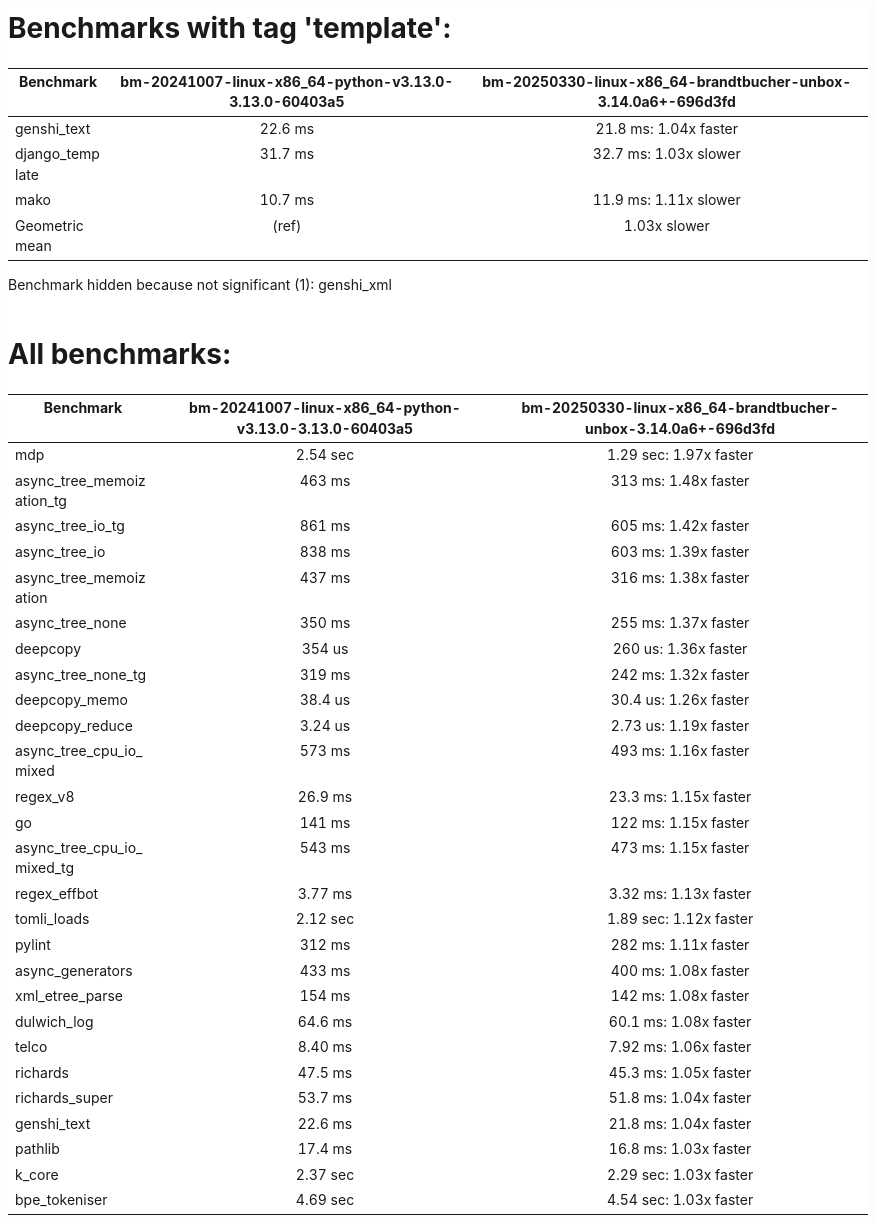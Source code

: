 Benchmarks with tag 'template':
===============================

| Benchmark       | bm-20241007-linux-x86_64-python-v3.13.0-3.13.0-60403a5 | bm-20250330-linux-x86_64-brandtbucher-unbox-3.14.0a6+-696d3fd |
|-----------------|:------------------------------------------------------:|:-------------------------------------------------------------:|
| genshi_text     | 22.6 ms                                                | 21.8 ms: 1.04x faster                                         |
| django_template | 31.7 ms                                                | 32.7 ms: 1.03x slower                                         |
| mako            | 10.7 ms                                                | 11.9 ms: 1.11x slower                                         |
| Geometric mean  | (ref)                                                  | 1.03x slower                                                  |

Benchmark hidden because not significant (1): genshi_xml

All benchmarks:
===============

| Benchmark                  | bm-20241007-linux-x86_64-python-v3.13.0-3.13.0-60403a5 | bm-20250330-linux-x86_64-brandtbucher-unbox-3.14.0a6+-696d3fd |
|----------------------------|:------------------------------------------------------:|:-------------------------------------------------------------:|
| mdp                        | 2.54 sec                                               | 1.29 sec: 1.97x faster                                        |
| async_tree_memoization_tg  | 463 ms                                                 | 313 ms: 1.48x faster                                          |
| async_tree_io_tg           | 861 ms                                                 | 605 ms: 1.42x faster                                          |
| async_tree_io              | 838 ms                                                 | 603 ms: 1.39x faster                                          |
| async_tree_memoization     | 437 ms                                                 | 316 ms: 1.38x faster                                          |
| async_tree_none            | 350 ms                                                 | 255 ms: 1.37x faster                                          |
| deepcopy                   | 354 us                                                 | 260 us: 1.36x faster                                          |
| async_tree_none_tg         | 319 ms                                                 | 242 ms: 1.32x faster                                          |
| deepcopy_memo              | 38.4 us                                                | 30.4 us: 1.26x faster                                         |
| deepcopy_reduce            | 3.24 us                                                | 2.73 us: 1.19x faster                                         |
| async_tree_cpu_io_mixed    | 573 ms                                                 | 493 ms: 1.16x faster                                          |
| regex_v8                   | 26.9 ms                                                | 23.3 ms: 1.15x faster                                         |
| go                         | 141 ms                                                 | 122 ms: 1.15x faster                                          |
| async_tree_cpu_io_mixed_tg | 543 ms                                                 | 473 ms: 1.15x faster                                          |
| regex_effbot               | 3.77 ms                                                | 3.32 ms: 1.13x faster                                         |
| tomli_loads                | 2.12 sec                                               | 1.89 sec: 1.12x faster                                        |
| pylint                     | 312 ms                                                 | 282 ms: 1.11x faster                                          |
| async_generators           | 433 ms                                                 | 400 ms: 1.08x faster                                          |
| xml_etree_parse            | 154 ms                                                 | 142 ms: 1.08x faster                                          |
| dulwich_log                | 64.6 ms                                                | 60.1 ms: 1.08x faster                                         |
| telco                      | 8.40 ms                                                | 7.92 ms: 1.06x faster                                         |
| richards                   | 47.5 ms                                                | 45.3 ms: 1.05x faster                                         |
| richards_super             | 53.7 ms                                                | 51.8 ms: 1.04x faster                                         |
| genshi_text                | 22.6 ms                                                | 21.8 ms: 1.04x faster                                         |
| pathlib                    | 17.4 ms                                                | 16.8 ms: 1.03x faster                                         |
| k_core                     | 2.37 sec                                               | 2.29 sec: 1.03x faster                                        |
| bpe_tokeniser              | 4.69 sec                                               | 4.54 sec: 1.03x faster                                        |